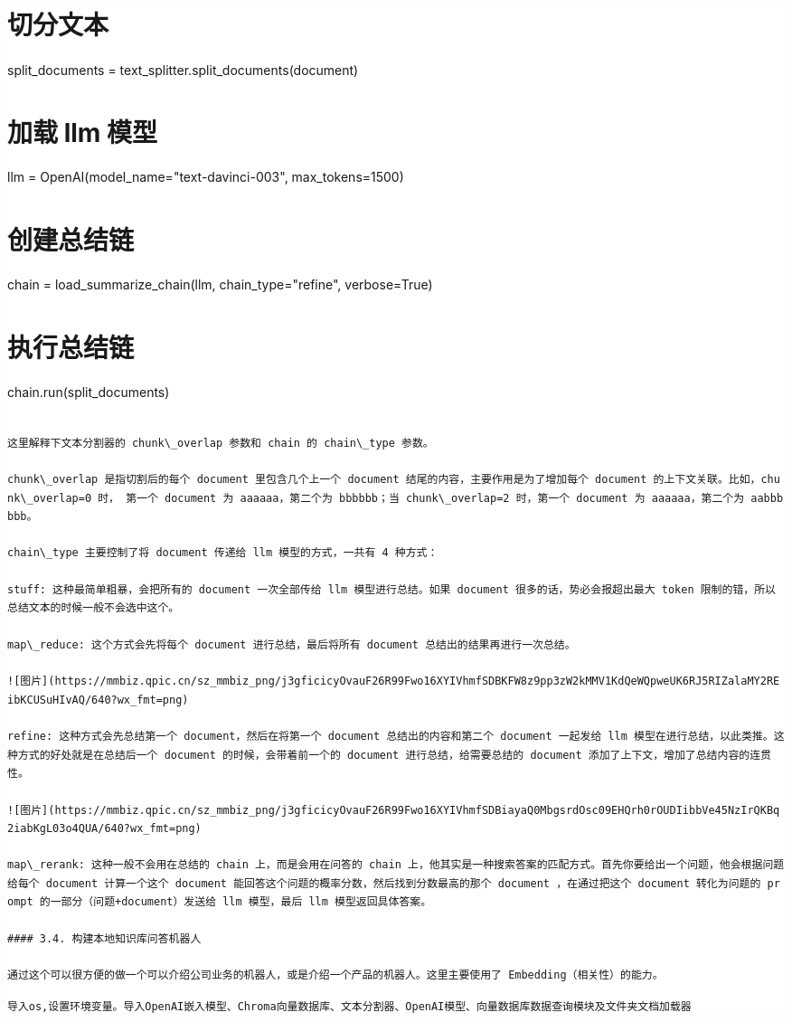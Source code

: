 # 切分文本
split_documents = text_splitter.split_documents(document)

# 加载 llm 模型
llm = OpenAI(model_name="text-davinci-003", max_tokens=1500)

# 创建总结链
chain = load_summarize_chain(llm, chain_type="refine", verbose=True)

# 执行总结链
chain.run(split_documents)

```

这里解释下文本分割器的 chunk\_overlap 参数和 chain 的 chain\_type 参数。

chunk\_overlap 是指切割后的每个 document 里包含几个上一个 document 结尾的内容，主要作用是为了增加每个 document 的上下文关联。比如，chunk\_overlap=0 时， 第一个 document 为 aaaaaa，第二个为 bbbbbb；当 chunk\_overlap=2 时，第一个 document 为 aaaaaa，第二个为 aabbbbbb。

chain\_type 主要控制了将 document 传递给 llm 模型的方式，一共有 4 种方式：

stuff: 这种最简单粗暴，会把所有的 document 一次全部传给 llm 模型进行总结。如果 document 很多的话，势必会报超出最大 token 限制的错，所以总结文本的时候一般不会选中这个。

map\_reduce: 这个方式会先将每个 document 进行总结，最后将所有 document 总结出的结果再进行一次总结。

![图片](https://mmbiz.qpic.cn/sz_mmbiz_png/j3gficicyOvauF26R99Fwo16XYIVhmfSDBKFW8z9pp3zW2kMMV1KdQeWQpweUK6RJ5RIZalaMY2REibKCUSuHIvAQ/640?wx_fmt=png)

refine: 这种方式会先总结第一个 document，然后在将第一个 document 总结出的内容和第二个 document 一起发给 llm 模型在进行总结，以此类推。这种方式的好处就是在总结后一个 document 的时候，会带着前一个的 document 进行总结，给需要总结的 document 添加了上下文，增加了总结内容的连贯性。

![图片](https://mmbiz.qpic.cn/sz_mmbiz_png/j3gficicyOvauF26R99Fwo16XYIVhmfSDBiayaQ0MbgsrdOsc09EHQrh0rOUDIibbVe45NzIrQKBq2iabKgL03o4QUA/640?wx_fmt=png)

map\_rerank: 这种一般不会用在总结的 chain 上，而是会用在问答的 chain 上，他其实是一种搜索答案的匹配方式。首先你要给出一个问题，他会根据问题给每个 document 计算一个这个 document 能回答这个问题的概率分数，然后找到分数最高的那个 document ，在通过把这个 document 转化为问题的 prompt 的一部分（问题+document）发送给 llm 模型，最后 llm 模型返回具体答案。

#### 3.4. 构建本地知识库问答机器人

通过这个可以很方便的做一个可以介绍公司业务的机器人，或是介绍一个产品的机器人。这里主要使用了 Embedding（相关性）的能力。

```
```
导入os,设置环境变量。导入OpenAI嵌入模型、Chroma向量数据库、文本分割器、OpenAI模型、向量数据库数据查询模块及文件夹文档加载器
```

